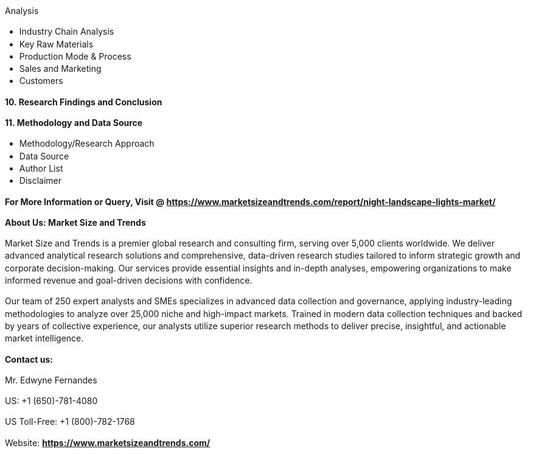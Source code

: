 Analysis</strong></p><ul><li>Industry Chain Analysis</li><li>Key Raw Materials</li><li>Production Mode &amp; Process</li><li>Sales and Marketing</li><li>Customers</li></ul><p><strong>10. Research Findings and Conclusion</strong></p><p><strong>11. Methodology and Data Source</strong></p><ul><li>Methodology/Research Approach</li><li>Data Source</li><li>Author List</li><li>Disclaimer</li></ul></p><p><strong>For More Information or Query, Visit @ <a href="https://www.marketsizeandtrends.com/report/night-landscape-lights-market/">https://www.marketsizeandtrends.com/report/night-landscape-lights-market/</a></strong></p><p><strong>About Us: Market Size and Trends</strong></p><p>Market Size and Trends is a premier global research and consulting firm, serving over 5,000 clients worldwide. We deliver advanced analytical research solutions and comprehensive, data-driven research studies tailored to inform strategic growth and corporate decision-making. Our services provide essential insights and in-depth analyses, empowering organizations to make informed revenue and goal-driven decisions with confidence.</p><p>Our team of 250 expert analysts and SMEs specializes in advanced data collection and governance, applying industry-leading methodologies to analyze over 25,000 niche and high-impact markets. Trained in modern data collection techniques and backed by years of collective experience, our analysts utilize superior research methods to deliver precise, insightful, and actionable market intelligence.</p><p><strong>Contact us:</strong></p><p>Mr. Edwyne Fernandes</p><p>US: +1 (650)-781-4080</p><p>US Toll-Free: +1 (800)-782-1768</p><p>Website: <strong><a href="https://www.marketsizeandtrends.com/">https://www.marketsizeandtrends.com/</a></strong></p>

